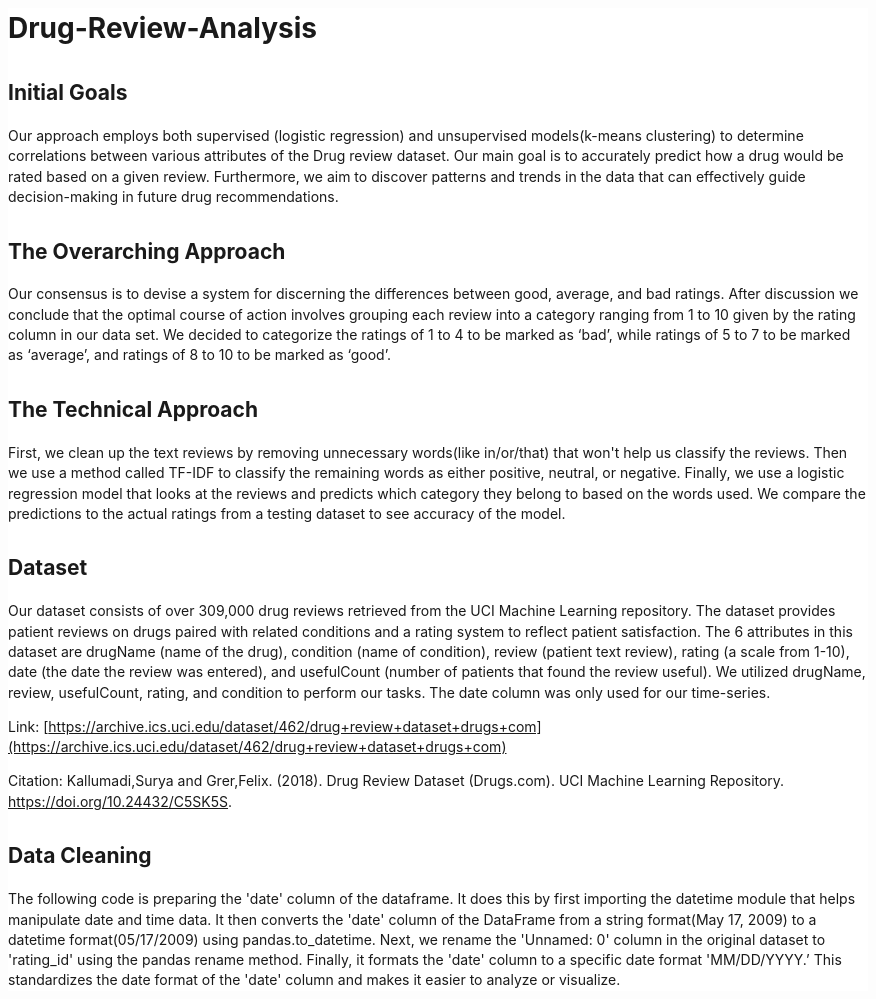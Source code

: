 # Drug-Review-Analysis

## Initial Goals
Our approach employs both supervised (logistic regression) and unsupervised models(k-means clustering) to determine correlations between various attributes of the Drug review dataset. Our main goal is to accurately predict how a drug would be rated based on a given review. Furthermore, we aim to discover patterns and trends in the data that can effectively guide decision-making in future drug recommendations.


## The Overarching Approach
Our consensus is to devise a system for discerning the differences between good, average, and bad ratings. After discussion we conclude that the optimal course of action involves grouping each review into a category ranging from 1 to 10 given by the rating column in our data set. We decided to categorize the ratings of 1 to 4 to be marked as ‘bad’, while ratings of 5 to 7 to be marked as ‘average’, and ratings of 8 to 10 to be marked as ‘good’. 

## The Technical Approach
First, we clean up the text reviews by removing unnecessary words(like in/or/that) that won't help us classify the reviews. Then we use a method called TF-IDF to classify the remaining words as either positive, neutral, or negative. Finally, we use a logistic regression model that looks at the reviews and predicts which category they belong to based on the words used. We compare the predictions to the actual ratings from a testing dataset to see accuracy of the model.

## Dataset 
Our dataset consists of over 309,000 drug reviews retrieved from the UCI Machine Learning repository. The dataset provides patient reviews on drugs paired with related conditions and a rating system to reflect patient satisfaction. The 6 attributes in this dataset are drugName (name of the drug), condition (name of condition), review (patient text review), rating (a scale from 1-10), date (the date the review was entered), and usefulCount (number of patients that found the review useful). We utilized drugName, review, usefulCount, rating, and condition to perform our tasks. The date column was only used for our time-series.

Link: [https://archive.ics.uci.edu/dataset/462/drug+review+dataset+drugs+com](https://archive.ics.uci.edu/dataset/462/drug+review+dataset+drugs+com)  

Citation: Kallumadi,Surya and Grer,Felix. (2018). Drug Review Dataset (Drugs.com). UCI Machine Learning Repository. https://doi.org/10.24432/C5SK5S.

## Data Cleaning
The following code is preparing the 'date' column of the dataframe. It does this by first importing the datetime module that helps manipulate date and time data. It then converts the 'date' column of the DataFrame from a string format(May 17, 2009) to a datetime format(05/17/2009) using pandas.to_datetime.
Next, we rename the 'Unnamed: 0' column in the original dataset to 'rating_id' using the pandas rename method. Finally, it formats the 'date' column to a specific date format 'MM/DD/YYYY.’ This standardizes the date format of the 'date' column and makes it easier to analyze or visualize.
